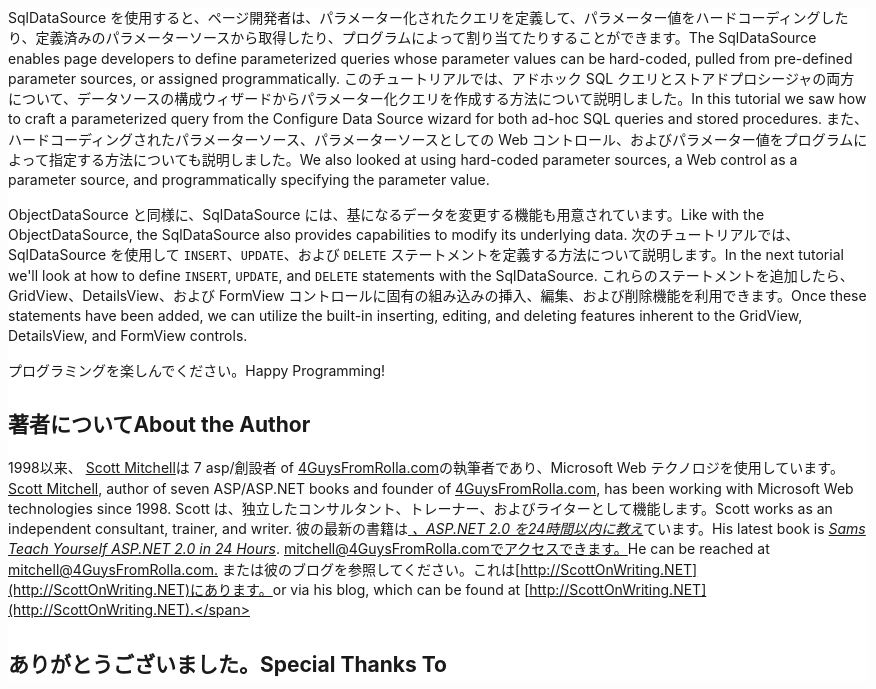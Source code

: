 <span data-ttu-id="e4fdb-308">SqlDataSource を使用すると、ページ開発者は、パラメーター化されたクエリを定義して、パラメーター値をハードコーディングしたり、定義済みのパラメーターソースから取得したり、プログラムによって割り当てたりすることができます。</span><span class="sxs-lookup"><span data-stu-id="e4fdb-308">The SqlDataSource enables page developers to define parameterized queries whose parameter values can be hard-coded, pulled from pre-defined parameter sources, or assigned programmatically.</span></span> <span data-ttu-id="e4fdb-309">このチュートリアルでは、アドホック SQL クエリとストアドプロシージャの両方について、データソースの構成ウィザードからパラメーター化クエリを作成する方法について説明しました。</span><span class="sxs-lookup"><span data-stu-id="e4fdb-309">In this tutorial we saw how to craft a parameterized query from the Configure Data Source wizard for both ad-hoc SQL queries and stored procedures.</span></span> <span data-ttu-id="e4fdb-310">また、ハードコーディングされたパラメーターソース、パラメーターソースとしての Web コントロール、およびパラメーター値をプログラムによって指定する方法についても説明しました。</span><span class="sxs-lookup"><span data-stu-id="e4fdb-310">We also looked at using hard-coded parameter sources, a Web control as a parameter source, and programmatically specifying the parameter value.</span></span>

<span data-ttu-id="e4fdb-311">ObjectDataSource と同様に、SqlDataSource には、基になるデータを変更する機能も用意されています。</span><span class="sxs-lookup"><span data-stu-id="e4fdb-311">Like with the ObjectDataSource, the SqlDataSource also provides capabilities to modify its underlying data.</span></span> <span data-ttu-id="e4fdb-312">次のチュートリアルでは、SqlDataSource を使用して `INSERT`、`UPDATE`、および `DELETE` ステートメントを定義する方法について説明します。</span><span class="sxs-lookup"><span data-stu-id="e4fdb-312">In the next tutorial we'll look at how to define `INSERT`, `UPDATE`, and `DELETE` statements with the SqlDataSource.</span></span> <span data-ttu-id="e4fdb-313">これらのステートメントを追加したら、GridView、DetailsView、および FormView コントロールに固有の組み込みの挿入、編集、および削除機能を利用できます。</span><span class="sxs-lookup"><span data-stu-id="e4fdb-313">Once these statements have been added, we can utilize the built-in inserting, editing, and deleting features inherent to the GridView, DetailsView, and FormView controls.</span></span>

<span data-ttu-id="e4fdb-314">プログラミングを楽しんでください。</span><span class="sxs-lookup"><span data-stu-id="e4fdb-314">Happy Programming!</span></span>

## <a name="about-the-author"></a><span data-ttu-id="e4fdb-315">著者について</span><span class="sxs-lookup"><span data-stu-id="e4fdb-315">About the Author</span></span>

<span data-ttu-id="e4fdb-316">1998以来、 [Scott Mitchell](http://www.4guysfromrolla.com/ScottMitchell.shtml)は 7 asp/創設者 of [4GuysFromRolla.com](http://www.4guysfromrolla.com)の執筆者であり、Microsoft Web テクノロジを使用しています。</span><span class="sxs-lookup"><span data-stu-id="e4fdb-316">[Scott Mitchell](http://www.4guysfromrolla.com/ScottMitchell.shtml), author of seven ASP/ASP.NET books and founder of [4GuysFromRolla.com](http://www.4guysfromrolla.com), has been working with Microsoft Web technologies since 1998.</span></span> <span data-ttu-id="e4fdb-317">Scott は、独立したコンサルタント、トレーナー、およびライターとして機能します。</span><span class="sxs-lookup"><span data-stu-id="e4fdb-317">Scott works as an independent consultant, trainer, and writer.</span></span> <span data-ttu-id="e4fdb-318">彼の最新の書籍は[ *、ASP.NET 2.0 を24時間以内に教え*](https://www.amazon.com/exec/obidos/ASIN/0672327384/4guysfromrollaco)ています。</span><span class="sxs-lookup"><span data-stu-id="e4fdb-318">His latest book is [*Sams Teach Yourself ASP.NET 2.0 in 24 Hours*](https://www.amazon.com/exec/obidos/ASIN/0672327384/4guysfromrollaco).</span></span> <span data-ttu-id="e4fdb-319">mitchell@4GuysFromRolla.comでアクセスでき[ます。](mailto:mitchell@4GuysFromRolla.com)</span><span class="sxs-lookup"><span data-stu-id="e4fdb-319">He can be reached at [mitchell@4GuysFromRolla.com.](mailto:mitchell@4GuysFromRolla.com)</span></span> <span data-ttu-id="e4fdb-320">または彼のブログを参照してください。これは[http://ScottOnWriting.NET](http://ScottOnWriting.NET)にあります。</span><span class="sxs-lookup"><span data-stu-id="e4fdb-320">or via his blog, which can be found at [http://ScottOnWriting.NET](http://ScottOnWriting.NET).</span></span>

## <a name="special-thanks-to"></a><span data-ttu-id="e4fdb-321">ありがとうございました。</span><span class="sxs-lookup"><span data-stu-id="e4fdb-321">Special Thanks To</span></span>

